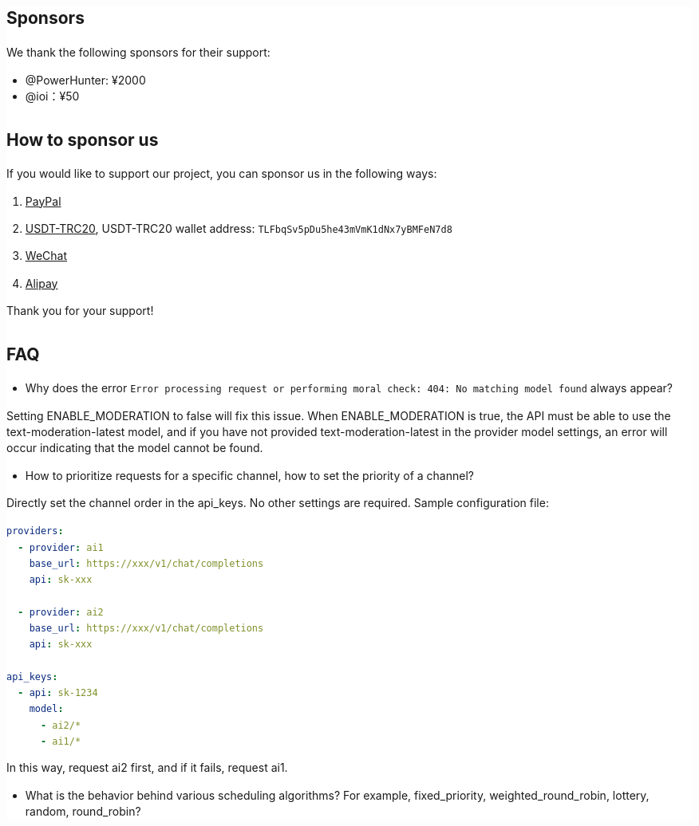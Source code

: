 ## Sponsors

We thank the following sponsors for their support:

- @PowerHunter: ¥2000
- @ioi：¥50

## How to sponsor us

If you would like to support our project, you can sponsor us in the following ways:

1. [PayPal](https://www.paypal.me/yym68686)

2. [USDT-TRC20](https://pb.yym68686.top/~USDT-TRC20), USDT-TRC20 wallet address: `TLFbqSv5pDu5he43mVmK1dNx7yBMFeN7d8`

3. [WeChat](https://pb.yym68686.top/~wechat)

4. [Alipay](https://pb.yym68686.top/~alipay)

Thank you for your support!

## FAQ

- Why does the error `Error processing request or performing moral check: 404: No matching model found` always appear?

Setting ENABLE_MODERATION to false will fix this issue. When ENABLE_MODERATION is true, the API must be able to use the text-moderation-latest model, and if you have not provided text-moderation-latest in the provider model settings, an error will occur indicating that the model cannot be found.

- How to prioritize requests for a specific channel, how to set the priority of a channel?

Directly set the channel order in the api_keys. No other settings are required. Sample configuration file:

```yaml
providers:
  - provider: ai1
    base_url: https://xxx/v1/chat/completions
    api: sk-xxx

  - provider: ai2
    base_url: https://xxx/v1/chat/completions
    api: sk-xxx

api_keys:
  - api: sk-1234
    model:
      - ai2/*
      - ai1/*
```

In this way, request ai2 first, and if it fails, request ai1.

- What is the behavior behind various scheduling algorithms? For example, fixed_priority, weighted_round_robin, lottery, random, round_robin?
